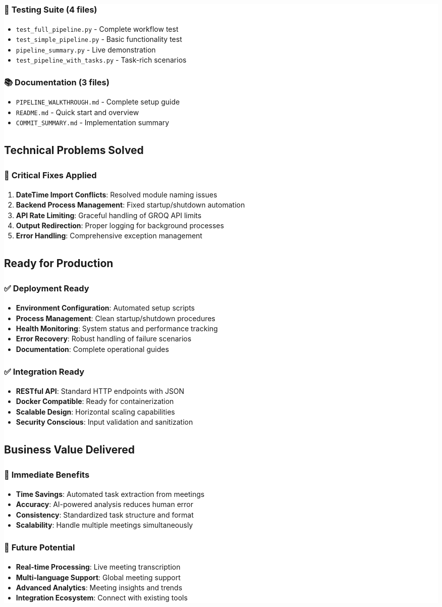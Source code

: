 ### 🧪 **Testing Suite** (4 files)
- `test_full_pipeline.py` - Complete workflow test
- `test_simple_pipeline.py` - Basic functionality test
- `pipeline_summary.py` - Live demonstration
- `test_pipeline_with_tasks.py` - Task-rich scenarios

### 📚 **Documentation** (3 files)
- `PIPELINE_WALKTHROUGH.md` - Complete setup guide
- `README.md` - Quick start and overview
- `COMMIT_SUMMARY.md` - Implementation summary

## Technical Problems Solved

### 🔧 **Critical Fixes Applied**
1. **DateTime Import Conflicts**: Resolved module naming issues
2. **Backend Process Management**: Fixed startup/shutdown automation
3. **API Rate Limiting**: Graceful handling of GROQ API limits
4. **Output Redirection**: Proper logging for background processes
5. **Error Handling**: Comprehensive exception management

## Ready for Production

### ✅ **Deployment Ready**
- **Environment Configuration**: Automated setup scripts
- **Process Management**: Clean startup/shutdown procedures
- **Health Monitoring**: System status and performance tracking
- **Error Recovery**: Robust handling of failure scenarios
- **Documentation**: Complete operational guides

### ✅ **Integration Ready**
- **RESTful API**: Standard HTTP endpoints with JSON
- **Docker Compatible**: Ready for containerization
- **Scalable Design**: Horizontal scaling capabilities
- **Security Conscious**: Input validation and sanitization

## Business Value Delivered

### 🎯 **Immediate Benefits**
- **Time Savings**: Automated task extraction from meetings
- **Accuracy**: AI-powered analysis reduces human error
- **Consistency**: Standardized task structure and format
- **Scalability**: Handle multiple meetings simultaneously

### 🚀 **Future Potential**
- **Real-time Processing**: Live meeting transcription
- **Multi-language Support**: Global meeting support
- **Advanced Analytics**: Meeting insights and trends
- **Integration Ecosystem**: Connect with existing tools
